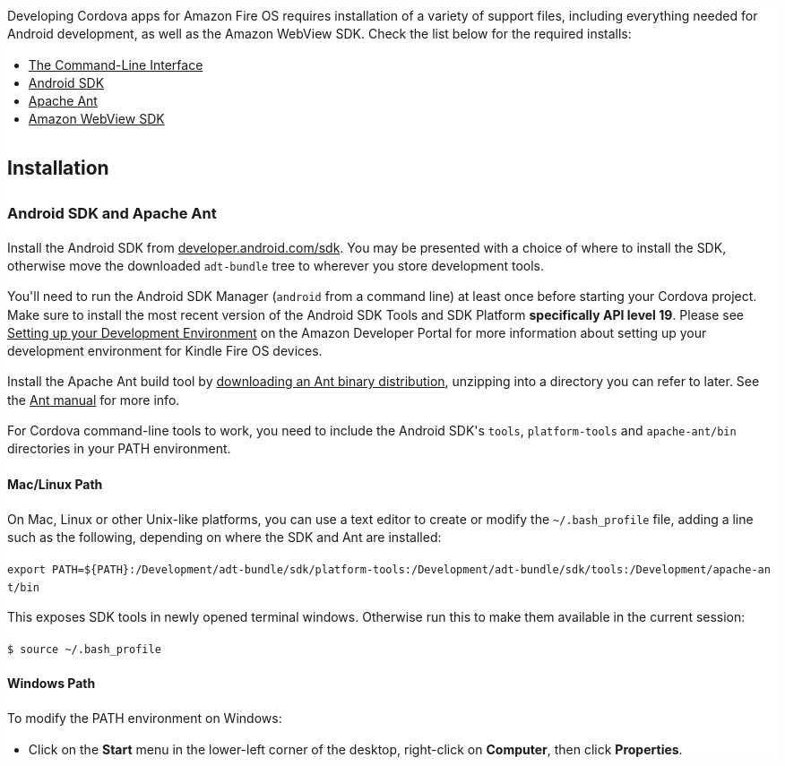 Developing Cordova apps for Amazon Fire OS requires installation of a variety of support files, including everything needed for Android development, as well as the Amazon WebView SDK. Check the list below for the required installs: 

* <a href="../../cli/index.html">The Command-Line Interface</a>
* [Android SDK](http://developer.android.com/sdk/)
* [Apache Ant](http://ant.apache.org)
* [Amazon WebView SDK](https://developer.amazon.com/public/solutions/platforms/android-fireos/docs/building-and-testing-your-hybrid-app)

## Installation


### Android SDK and Apache Ant

Install the Android SDK from
[developer.android.com/sdk](http://developer.android.com/sdk/).  You
may be presented with a choice of where to install the SDK, otherwise
move the downloaded `adt-bundle` tree to wherever you store
development tools.

You'll need to run the Android SDK Manager (`android` from a command line) at least once before starting your Cordova project. Make sure to install the most recent version of the Android SDK Tools and SDK Platform **specifically API level 19**. Please see [Setting up your Development Environment](https://developer.amazon.com/public/resources/development-tools/ide-tools/tech-docs/01-setting-up-your-development-environment) on the Amazon Developer Portal for more information about setting up your development environment for Kindle Fire OS devices. 

Install the Apache Ant build tool by [downloading an Ant binary distribution](http://ant.apache.org/bindownload.cgi), unzipping into a directory you can refer to later. See the [Ant manual](http://ant.apache.org/manual/index.html) for more info.

For Cordova command-line tools to work, you need to include the Android SDK's
`tools`, `platform-tools` and `apache-ant/bin` directories in your PATH environment.

#### Mac/Linux Path

On Mac, Linux or other Unix-like platforms, you can use a text editor to create or modify the
`~/.bash_profile` file, adding a line such as the following, depending
on where the SDK and Ant are installed:

    export PATH=${PATH}:/Development/adt-bundle/sdk/platform-tools:/Development/adt-bundle/sdk/tools:/Development/apache-ant/bin

This exposes SDK tools in newly opened terminal windows. Otherwise run
this to make them available in the current session:

    $ source ~/.bash_profile

#### Windows Path

To modify the PATH environment on Windows:

* Click on the __Start__ menu in the lower-left corner of the desktop,
  right-click on __Computer__, then click __Properties__.
